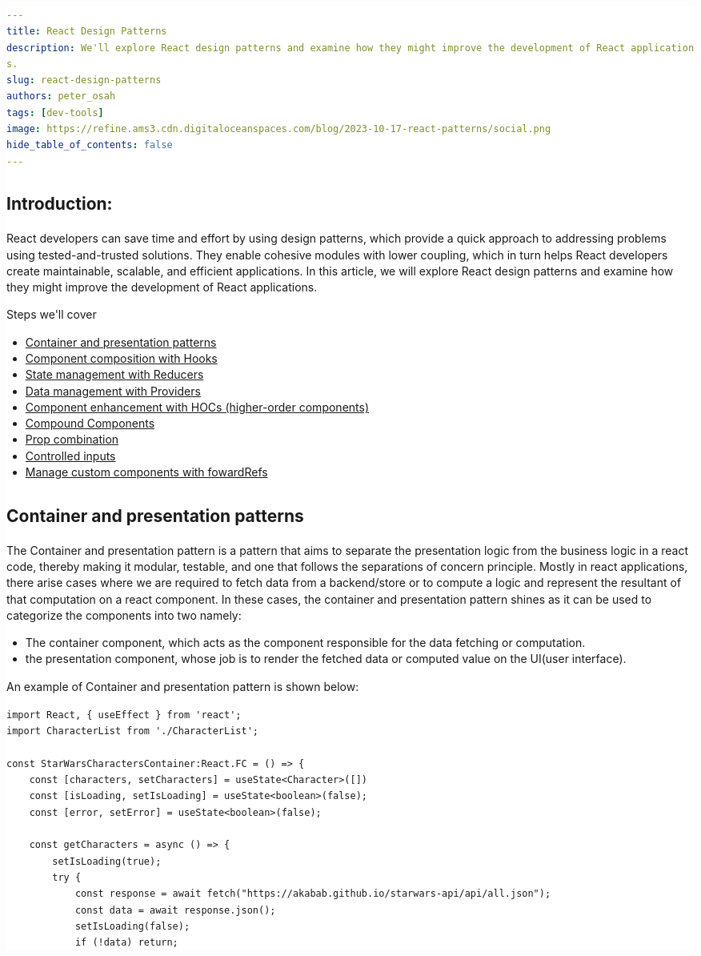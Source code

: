 ```yaml
---
title: React Design Patterns
description: We'll explore React design patterns and examine how they might improve the development of React applications.
slug: react-design-patterns
authors: peter_osah
tags: [dev-tools]
image: https://refine.ams3.cdn.digitaloceanspaces.com/blog/2023-10-17-react-patterns/social.png
hide_table_of_contents: false
---
```



## Introduction:
React developers can save time and effort by using design patterns, which provide a quick approach to addressing problems using tested-and-trusted solutions. They enable cohesive modules with lower coupling, which in turn helps React developers create maintainable, scalable, and efficient applications. In this article, we will explore React design patterns and examine how they might improve the development of React applications.

Steps we'll cover

  - [Container and presentation patterns](#container-and-presentation-patterns)
  - [Component composition with Hooks](#component-composition-with-hooks)
  - [State management with Reducers](#state-management-with-reducers)
  - [Data management with Providers](#data-management-with-providers)
  - [Component enhancement with HOCs (higher-order components)](#component-enhancement-with-hocs-higher-order-components)
  - [Compound Components](#compound-components)
  - [Prop combination](#prop-combination)
  - [Controlled inputs](#controlled-inputs)
  - [Manage custom components with fowardRefs](#manage-custom-components-with-fowardrefs)

## Container and presentation patterns
The Container and presentation pattern is a pattern that aims to separate the presentation logic from the business logic in a react code, thereby making it modular, testable, and one that follows the separations of concern principle.
Mostly in react applications, there arise cases where we are required to fetch data from a backend/store or to compute a logic and represent the resultant of that computation on a react component. In these cases, the container and presentation pattern shines as it can be used to categorize the components into two namely:
* The container component, which acts as the component responsible for the data fetching or computation.
* the presentation component, whose job is to render the fetched data or computed value on the UI(user interface).

An example of Container and presentation pattern is shown below:

```tsx
import React, { useEffect } from 'react';
import CharacterList from './CharacterList';

const StarWarsCharactersContainer:React.FC = () => {
    const [characters, setCharacters] = useState<Character>([])
    const [isLoading, setIsLoading] = useState<boolean>(false);
    const [error, setError] = useState<boolean>(false);

    const getCharacters = async () => {
        setIsLoading(true);
        try {
            const response = await fetch("https://akabab.github.io/starwars-api/api/all.json");
            const data = await response.json();
            setIsLoading(false);
            if (!data) return;
```